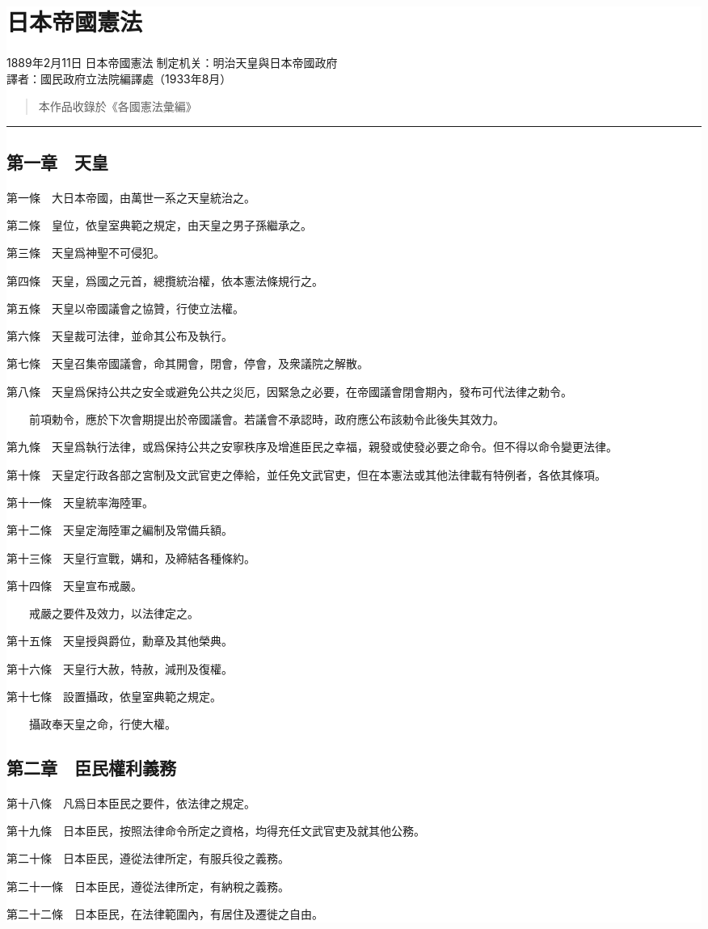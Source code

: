 # 日本帝國憲法
1889年2月11日 日本帝國憲法 制定机关：明治天皇與日本帝國政府<br>
譯者：國民政府立法院編譯處（1933年8月）
> 本作品收錄於《各國憲法彙編》

---

## 第一章　天皇

第一條　大日本帝國，由萬世一系之天皇統治之。

第二條　皇位，依皇室典範之規定，由天皇之男子孫繼承之。

第三條　天皇爲神聖不可侵犯。

第四條　天皇，爲國之元首，總攬統治權，依本憲法條規行之。

第五條　天皇以帝國議會之協贊，行使立法權。

第六條　天皇裁可法律，並命其公布及執行。

第七條　天皇召集帝國議會，命其開會，閉會，停會，及衆議院之解散。

第八條　天皇爲保持公共之安全或避免公共之災厄，因緊急之必要，在帝國議會閉會期內，發布可代法律之勅令。

　　前項勅令，應於下次會期提出於帝國議會。若議會不承認時，政府應公布該勅令此後失其效力。

第九條　天皇爲執行法律，或爲保持公共之安寧秩序及增進臣民之幸福，親發或使發必要之命令。但不得以命令變更法律。

第十條　天皇定行政各部之宮制及文武官吏之俸給，並任免文武官吏，但在本憲法或其他法律載有特例者，各依其條項。

第十一條　天皇統率海陸軍。

第十二條　天皇定海陸軍之編制及常備兵額。

第十三條　天皇行宣戰，媾和，及締結各種條約。

第十四條　天皇宣布戒嚴。

　　戒嚴之要件及效力，以法律定之。

第十五條　天皇授與爵位，勳章及其他榮典。

第十六條　天皇行大赦，特赦，減刑及復權。

第十七條　設置攝政，依皇室典範之規定。

　　攝政奉天皇之命，行使大權。

## 第二章　臣民權利義務

第十八條　凡爲日本臣民之要件，依法律之規定。

第十九條　日本臣民，按照法律命令所定之資格，均得充任文武官吏及就其他公務。

第二十條　日本臣民，遵從法律所定，有服兵役之義務。

第二十一條　日本臣民，遵從法律所定，有納稅之義務。

第二十二條　日本臣民，在法律範圍內，有居住及遷徙之自由。
